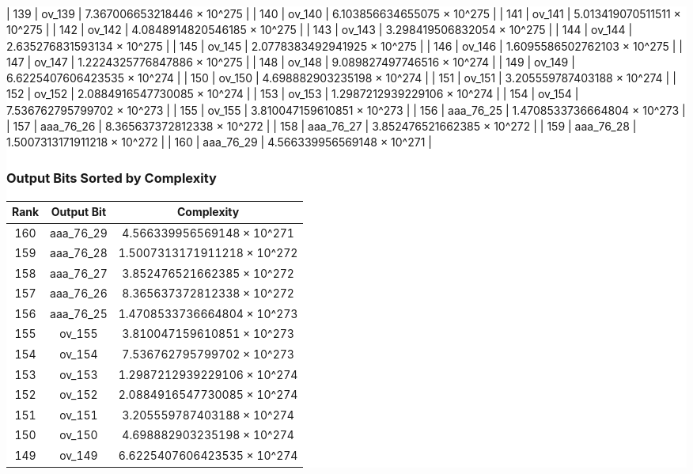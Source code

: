| 139 | ov_139 | 7.367006653218446 × 10^275 |
| 140 | ov_140 | 6.103856634655075 × 10^275 |
| 141 | ov_141 | 5.013419070511511 × 10^275 |
| 142 | ov_142 | 4.0848914820546185 × 10^275 |
| 143 | ov_143 | 3.298419506832054 × 10^275 |
| 144 | ov_144 | 2.635276831593134 × 10^275 |
| 145 | ov_145 | 2.0778383492941925 × 10^275 |
| 146 | ov_146 | 1.6095586502762103 × 10^275 |
| 147 | ov_147 | 1.2224325776847886 × 10^275 |
| 148 | ov_148 | 9.089827497746516 × 10^274 |
| 149 | ov_149 | 6.6225407606423535 × 10^274 |
| 150 | ov_150 | 4.698882903235198 × 10^274 |
| 151 | ov_151 | 3.205559787403188 × 10^274 |
| 152 | ov_152 | 2.0884916547730085 × 10^274 |
| 153 | ov_153 | 1.2987212939229106 × 10^274 |
| 154 | ov_154 | 7.536762795799702 × 10^273 |
| 155 | ov_155 | 3.810047159610851 × 10^273 |
| 156 | aaa_76_25 | 1.4708533736664804 × 10^273 |
| 157 | aaa_76_26 | 8.365637372812338 × 10^272 |
| 158 | aaa_76_27 | 3.852476521662385 × 10^272 |
| 159 | aaa_76_28 | 1.5007313171911218 × 10^272 |
| 160 | aaa_76_29 | 4.566339956569148 × 10^271 |

### Output Bits Sorted by Complexity

| Rank | Output Bit | Complexity |
|:----:|:----------:|:----------:|
| 160 | aaa_76_29 | 4.566339956569148 × 10^271 |
| 159 | aaa_76_28 | 1.5007313171911218 × 10^272 |
| 158 | aaa_76_27 | 3.852476521662385 × 10^272 |
| 157 | aaa_76_26 | 8.365637372812338 × 10^272 |
| 156 | aaa_76_25 | 1.4708533736664804 × 10^273 |
| 155 | ov_155 | 3.810047159610851 × 10^273 |
| 154 | ov_154 | 7.536762795799702 × 10^273 |
| 153 | ov_153 | 1.2987212939229106 × 10^274 |
| 152 | ov_152 | 2.0884916547730085 × 10^274 |
| 151 | ov_151 | 3.205559787403188 × 10^274 |
| 150 | ov_150 | 4.698882903235198 × 10^274 |
| 149 | ov_149 | 6.6225407606423535 × 10^274 |